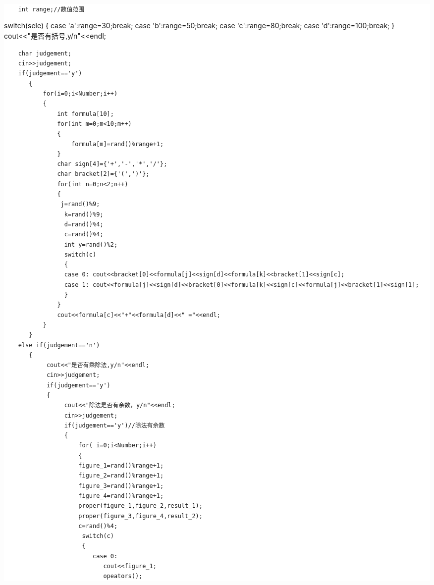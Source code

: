 		int range;//数值范围
   switch(sele)
	{
		case 'a':range=30;break;
		case 'b':range=50;break;
		case 'c':range=80;break;
		case 'd':range=100;break;
	 }
  cout<<"是否有括号,y/n"<<endl;
 
		char judgement;
		cin>>judgement;
		if(judgement=='y')
		   {
			   for(i=0;i<Number;i++)
			   {
				   int formula[10];
				   for(int m=0;m<10;m++)
				   {
                       formula[m]=rand()%range+1;
				   }
				   char sign[4]={'+','-','*','/'};
				   char bracket[2]={'(',')'};	
				   for(int n=0;n<2;n++)
				   {
                    j=rand()%9;
                     k=rand()%9;
                     d=rand()%4;
				     c=rand()%4;
					 int y=rand()%2;
					 switch(c)
					 {
					 case 0: cout<<bracket[0]<<formula[j]<<sign[d]<<formula[k]<<bracket[1]<<sign[c];
					 case 1: cout<<formula[j]<<sign[d]<<bracket[0]<<formula[k]<<sign[c]<<formula[j]<<bracket[1]<<sign[1]; 
					 }
				   }
				   cout<<formula[c]<<"+"<<formula[d]<<" ="<<endl;
			   }
		   }
		else if(judgement=='n')
		   {
                cout<<"是否有乘除法,y/n"<<endl;
				cin>>judgement;
                if(judgement=='y')
				{
                     cout<<"除法是否有余数，y/n"<<endl;
					 cin>>judgement;
					 if(judgement=='y')//除法有余数
					 {
                         for( i=0;i<Number;i++)
						 {
						 figure_1=rand()%range+1;
						 figure_2=rand()%range+1;
						 figure_3=rand()%range+1;
						 figure_4=rand()%range+1;
						 proper(figure_1,figure_2,result_1);
						 proper(figure_3,figure_4,result_2);
						 c=rand()%4;
						  switch(c)
						  {
                             case 0:
                                cout<<figure_1;
								opeators();